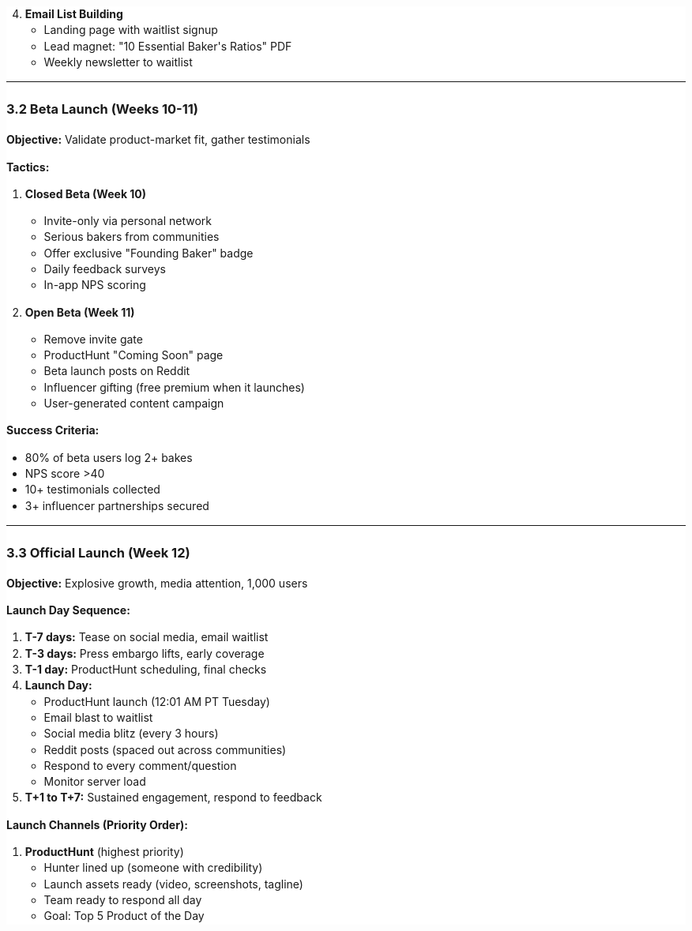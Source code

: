 4. **Email List Building**
   - Landing page with waitlist signup
   - Lead magnet: "10 Essential Baker's Ratios" PDF
   - Weekly newsletter to waitlist

---

### 3.2 Beta Launch (Weeks 10-11)

**Objective:** Validate product-market fit, gather testimonials

**Tactics:**

1. **Closed Beta (Week 10)**
   - Invite-only via personal network
   - Serious bakers from communities
   - Offer exclusive "Founding Baker" badge
   - Daily feedback surveys
   - In-app NPS scoring

2. **Open Beta (Week 11)**
   - Remove invite gate
   - ProductHunt "Coming Soon" page
   - Beta launch posts on Reddit
   - Influencer gifting (free premium when it launches)
   - User-generated content campaign

**Success Criteria:**
- 80% of beta users log 2+ bakes
- NPS score >40
- 10+ testimonials collected
- 3+ influencer partnerships secured

---

### 3.3 Official Launch (Week 12)

**Objective:** Explosive growth, media attention, 1,000 users

**Launch Day Sequence:**

1. **T-7 days:** Tease on social media, email waitlist
2. **T-3 days:** Press embargo lifts, early coverage
3. **T-1 day:** ProductHunt scheduling, final checks
4. **Launch Day:**
   - ProductHunt launch (12:01 AM PT Tuesday)
   - Email blast to waitlist
   - Social media blitz (every 3 hours)
   - Reddit posts (spaced out across communities)
   - Respond to every comment/question
   - Monitor server load
5. **T+1 to T+7:** Sustained engagement, respond to feedback

**Launch Channels (Priority Order):**

1. **ProductHunt** (highest priority)
   - Hunter lined up (someone with credibility)
   - Launch assets ready (video, screenshots, tagline)
   - Team ready to respond all day
   - Goal: Top 5 Product of the Day
